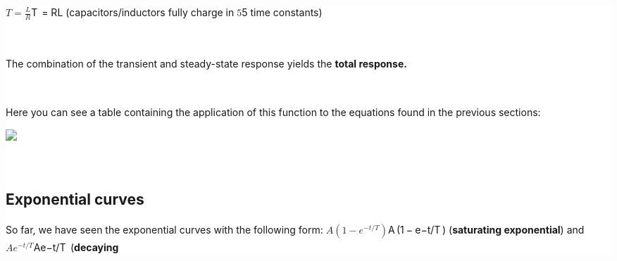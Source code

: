 <span class="ql-formula" data-value="T=\frac{L}{R}">﻿<span contenteditable="false"><span class="katex"><span class="katex-mathml"><math><semantics><mrow><mi>T</mi><mo>=</mo><mfrac><mi>L</mi><mi>R</mi></mfrac></mrow><annotation encoding="application/x-tex">T=\frac{L}{R}</annotation></semantics></math></span><span class="katex-html" aria-hidden="true"><span class="base"><span class="strut" style="height: 0.68333em; vertical-align: 0em;"></span><span style="margin-right: 0.13889em;" class="mord mathdefault">T</span><span class="mspace" style="margin-right: 0.2777777777777778em;"></span><span class="mrel">=</span><span class="mspace" style="margin-right: 0.2777777777777778em;"></span></span><span class="base"><span class="strut" style="height: 1.217331em; vertical-align: -0.345em;"></span><span class="mord"><span class="mopen nulldelimiter"></span><span class="mfrac"><span class="vlist-t vlist-t2"><span class="vlist-r"><span class="vlist" style="height: 0.872331em;"><span class="" style="top: -2.6550000000000002em;"><span class="pstrut" style="height: 3em;"></span><span class="sizing reset-size6 size3 mtight"><span class="mord mtight"><span style="margin-right: 0.00773em;" class="mord mathdefault mtight">R</span></span></span></span><span class="" style="top: -3.23em;"><span class="pstrut" style="height: 3em;"></span><span class="frac-line" style="border-bottom-width: 0.04em;"></span></span><span class="" style="top: -3.394em;"><span class="pstrut" style="height: 3em;"></span><span class="sizing reset-size6 size3 mtight"><span class="mord mtight"><span class="mord mathdefault mtight">L</span></span></span></span></span><span class="vlist-s">​</span></span><span class="vlist-r"><span class="vlist" style="height: 0.345em;"><span class=""></span></span></span></span></span><span class="mclose nulldelimiter"></span></span></span></span></span></span>﻿</span> (capacitors/inductors fully charge in <span class="ql-formula" data-value="5">﻿<span contenteditable="false"><span class="katex"><span class="katex-mathml"><math><semantics><mrow><mn>5</mn></mrow><annotation encoding="application/x-tex">5</annotation></semantics></math></span><span class="katex-html" aria-hidden="true"><span class="base"><span class="strut" style="height: 0.64444em; vertical-align: 0em;"></span><span class="mord">5</span></span></span></span></span>﻿</span> time constants)</li></ul><p><br></p><p>The combination of the transient and steady-state response yields the <strong>total response.</strong></p><p><br></p><p>Here you can see a table containing the application of this function to the equations found in the previous sections:</p><p><img src="https://i.imgur.com/n4pgPq9.png" width="396"></p><p><br></p><h2 id="exponential-curves">Exponential curves</h2><p>So far, we have seen the exponential curves with the following form: <span class="ql-formula" data-value="A\left(1-e^{-t/T}\right)">﻿<span contenteditable="false"><span class="katex"><span class="katex-mathml"><math><semantics><mrow><mi>A</mi><mrow><mo fence="true">(</mo><mn>1</mn><mo>−</mo><msup><mi>e</mi><mrow><mo>−</mo><mi>t</mi><mi mathvariant="normal">/</mi><mi>T</mi></mrow></msup><mo fence="true">)</mo></mrow></mrow><annotation encoding="application/x-tex">A\left(1-e^{-t/T}\right)</annotation></semantics></math></span><span class="katex-html" aria-hidden="true"><span class="base"><span class="strut" style="height: 1.2380099999999998em; vertical-align: -0.35001em;"></span><span class="mord mathdefault">A</span><span class="mspace" style="margin-right: 0.16666666666666666em;"></span><span class="minner"><span class="mopen delimcenter" style="top: 0em;"><span class="delimsizing size1">(</span></span><span class="mord">1</span><span class="mspace" style="margin-right: 0.2222222222222222em;"></span><span class="mbin">−</span><span class="mspace" style="margin-right: 0.2222222222222222em;"></span><span class="mord"><span class="mord mathdefault">e</span><span class="msupsub"><span class="vlist-t"><span class="vlist-r"><span class="vlist" style="height: 0.8879999999999999em;"><span class="" style="top: -3.063em; margin-right: 0.05em;"><span class="pstrut" style="height: 2.7em;"></span><span class="sizing reset-size6 size3 mtight"><span class="mord mtight"><span class="mord mtight">−</span><span class="mord mathdefault mtight">t</span><span class="mord mtight">/</span><span style="margin-right: 0.13889em;" class="mord mathdefault mtight">T</span></span></span></span></span></span></span></span></span><span class="mclose delimcenter" style="top: 0em;"><span class="delimsizing size1">)</span></span></span></span></span></span></span>﻿</span> (<strong>saturating exponential</strong>) and <span class="ql-formula" data-value="Ae^{-t/T}">﻿<span contenteditable="false"><span class="katex"><span class="katex-mathml"><math><semantics><mrow><mi>A</mi><msup><mi>e</mi><mrow><mo>−</mo><mi>t</mi><mi mathvariant="normal">/</mi><mi>T</mi></mrow></msup></mrow><annotation encoding="application/x-tex">Ae^{-t/T}</annotation></semantics></math></span><span class="katex-html" aria-hidden="true"><span class="base"><span class="strut" style="height: 0.8879999999999999em; vertical-align: 0em;"></span><span class="mord mathdefault">A</span><span class="mord"><span class="mord mathdefault">e</span><span class="msupsub"><span class="vlist-t"><span class="vlist-r"><span class="vlist" style="height: 0.8879999999999999em;"><span class="" style="top: -3.063em; margin-right: 0.05em;"><span class="pstrut" style="height: 2.7em;"></span><span class="sizing reset-size6 size3 mtight"><span class="mord mtight"><span class="mord mtight">−</span><span class="mord mathdefault mtight">t</span><span class="mord mtight">/</span><span style="margin-right: 0.13889em;" class="mord mathdefault mtight">T</span></span></span></span></span></span></span></span></span></span></span></span></span>﻿</span> (<strong>decaying